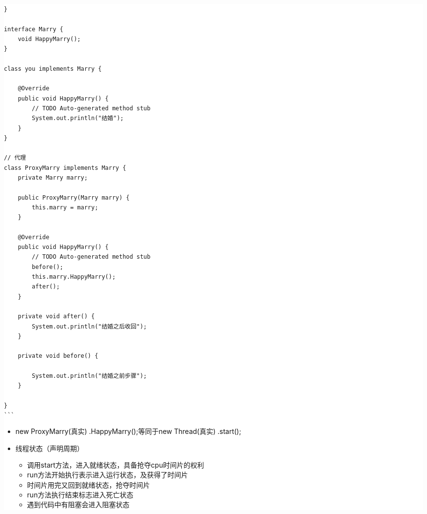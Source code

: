     }
    
    interface Marry {
        void HappyMarry();
    }
    
    class you implements Marry {
    
        @Override
        public void HappyMarry() {
            // TODO Auto-generated method stub
            System.out.println("结婚");
        }
    }
    
    // 代理
    class ProxyMarry implements Marry {
        private Marry marry;
    
        public ProxyMarry(Marry marry) {
            this.marry = marry;
        }
    
        @Override
        public void HappyMarry() {
            // TODO Auto-generated method stub
            before();
            this.marry.HappyMarry();
            after();
        }
    
        private void after() {
            System.out.println("结婚之后收回");
        }
    
        private void before() {
    
            System.out.println("结婚之前步骤");
        }
    
    }
    ```

    

  * new ProxyMarry(真实) .HappyMarry();等同于new Thread(真实) .start();

* 线程状态（声明周期）

  * 调用start方法，进入就绪状态，具备抢夺cpu时间片的权利
  * run方法开始执行表示进入运行状态，及获得了时间片
  * 时间片用完又回到就绪状态，抢夺时间片
  * run方法执行结束标志进入死亡状态
  * 遇到代码中有阻塞会进入阻塞状态

